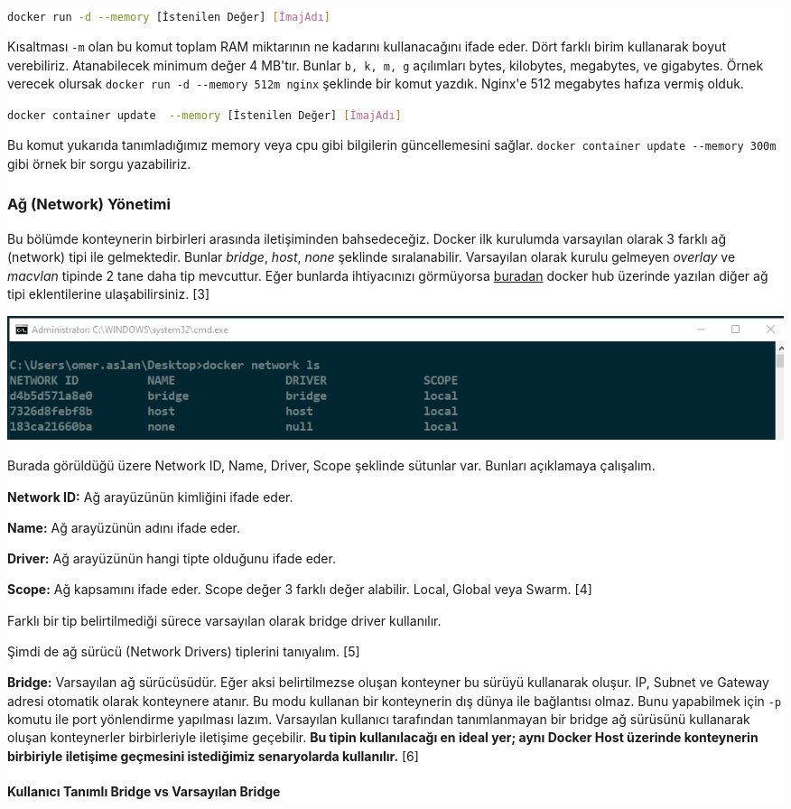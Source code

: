 ```bash
docker run -d --memory [İstenilen Değer] [İmajAdı]
```

Kısaltması `-m` olan bu komut toplam RAM miktarının ne kadarını kullanacağını ifade eder. Dört farklı birim kullanarak boyut verebiliriz. Atanabilecek minimum değer 4 MB'tır. Bunlar `b, k, m, g` açılımları bytes, kilobytes, megabytes, ve gigabytes. Örnek verecek olursak `docker run -d --memory 512m nginx` şeklinde bir komut yazdık. Nginx'e 512 megabytes hafıza vermiş olduk.

```bash
docker container update  --memory [İstenilen Değer] [İmajAdı]
```

Bu komut yukarıda tanımladığımız memory veya cpu gibi bilgilerin güncellemesini sağlar. `docker container update --memory 300m` gibi örnek bir sorgu yazabiliriz.

### Ağ (Network) Yönetimi

Bu bölümde konteynerin birbirleri arasında iletişiminden bahsedeceğiz. Docker ilk kurulumda varsayılan olarak 3 farklı ağ (network) tipi ile gelmektedir. Bunlar *bridge*, *host*, *none*  şeklinde sıralanabilir. Varsayılan olarak kurulu  gelmeyen *overlay* ve *macvlan* tipinde 2 tane daha tip mevcuttur. Eğer bunlarda ihtiyacınızı görmüyorsa [buradan](https://hub.docker.com/search?category=network&q=&type=plugin) docker hub üzerinde yazılan diğer ağ tipi eklentilerine ulaşabilirsiniz. [3]

![Alt text](/Images/Docker-Network-Ls.png?raw=true "Docker Ağ Tipleri")

Burada görüldüğü üzere Network ID, Name, Driver, Scope şeklinde sütunlar var. Bunları açıklamaya çalışalım.

**Network ID:** Ağ arayüzünün kimliğini ifade eder.

**Name:** Ağ arayüzünün adını ifade eder.

**Driver:** Ağ arayüzünün hangi tipte olduğunu ifade eder.

**Scope:** Ağ kapsamını ifade eder. Scope değer 3 farklı değer alabilir. Local, Global veya Swarm. [4]

Farklı bir tip belirtilmediği sürece varsayılan olarak bridge driver kullanılır.

Şimdi de ağ sürücü (Network Drivers) tiplerini tanıyalım. [5]

**Bridge:** Varsayılan ağ sürücüsüdür. Eğer aksi belirtilmezse oluşan konteyner bu sürüyü kullanarak oluşur. IP, Subnet ve Gateway adresi otomatik olarak konteynere atanır. Bu modu kullanan bir konteynerin dış dünya ile bağlantısı olmaz. Bunu yapabilmek için `-p` komutu ile port yönlendirme yapılması lazım. Varsayılan kullanıcı tarafından tanımlanmayan bir bridge ağ sürüsünü kullanarak oluşan konteynerler birbirleriyle iletişime geçebilir. **Bu tipin kullanılacağı en ideal yer; aynı Docker Host üzerinde konteynerin birbiriyle iletişime geçmesini istediğimiz senaryolarda kullanılır.** [6]

#### Kullanıcı Tanımlı Bridge vs Varsayılan Bridge


[1]: https://www.emrealadag.com/docker-nedir.html
[2]: https://medium.com/devopsturkiye/i%CC%87nceleme-1-docker-volume-971c41122d83